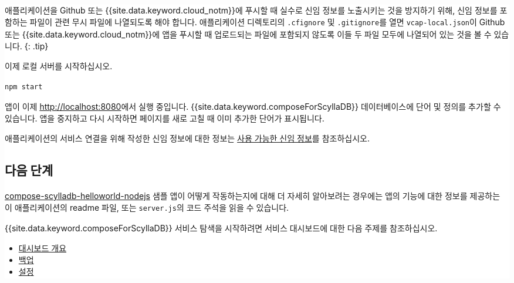 애플리케이션을 Github 또는 {{site.data.keyword.cloud_notm}}에 푸시할 때 실수로 신임 정보를 노출시키는 것을 방지하기 위해, 신임 정보를 포함하는 파일이 관련 무시 파일에 나열되도록 해야 합니다. 애플리케이션 디렉토리의 `.cfignore` 및 `.gitignore`를 열면 `vcap-local.json`이 Github 또는 {{site.data.keyword.cloud_notm}}에 앱을 푸시할 때 업로드되는 파일에 포함되지 않도록 이들 두 파일 모두에 나열되어 있는 것을 볼 수 있습니다.
{: .tip}

이제 로컬 서버를 시작하십시오.

```
npm start
```

앱이 이제 [http://localhost:8080](http://localhost:8080)에서 실행 중입니다. {{site.data.keyword.composeForScyllaDB}} 데이터베이스에 단어 및 정의를 추가할 수 있습니다. 앱을 중지하고 다시 시작하면 페이지를 새로 고칠 때 이미 추가한 단어가 표시됩니다.

애플리케이션의 서비스 연결을 위해 작성한 신임 정보에 대한 정보는 [사용 가능한 신임 정보](./connecting-bluemix-app.html#available-credentials)를 참조하십시오.

## 다음 단계

[compose-scylladb-helloworld-nodejs](https://github.com/IBM-Cloud/compose-scylladb-helloworld-nodejs) 샘플 앱이 어떻게 작동하는지에 대해 더 자세히 알아보려는 경우에는 앱의 기능에 대한 정보를 제공하는 이 애플리케이션의 readme 파일, 또는 `server.js`의 코드 주석을 읽을 수 있습니다.

{{site.data.keyword.composeForScyllaDB}} 서비스 탐색을 시작하려면 서비스 대시보드에 대한 다음 주제를 참조하십시오.

- [대시보드 개요](./dashboard-overview.html)
- [백업](./dashboard-backups.html)
- [설정](./dashboard-settings.html)


[ibm_cloud_signup_url]: https://ibm.biz/compose-for-scylladb-signup
